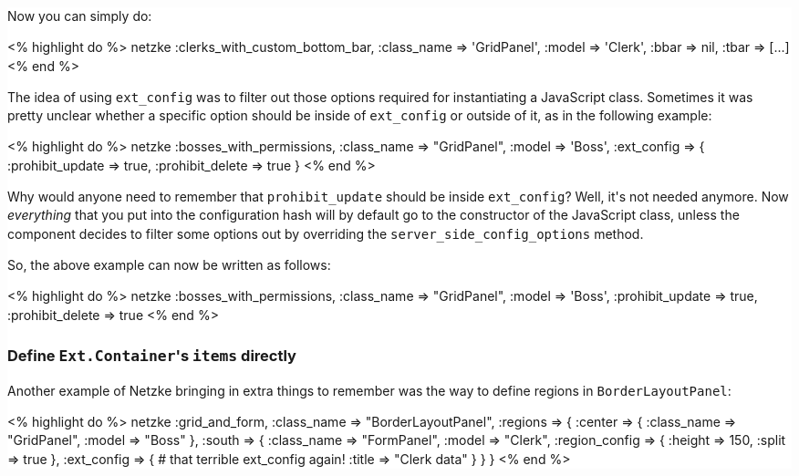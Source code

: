 Now you can simply do:

<% highlight do %>
netzke :clerks_with_custom_bottom_bar,
    :class_name => 'GridPanel',
    :model => 'Clerk',
    :bbar => nil,
    :tbar => [...]
<% end %>

The idea of using <tt>ext_config</tt> was to filter out those options required for instantiating a JavaScript class. Sometimes it was pretty unclear whether a specific option should be inside of <tt>ext_config</tt> or outside of it, as in the following example:

<% highlight do %>
netzke :bosses_with_permissions, 
  :class_name => "GridPanel", 
  :model => 'Boss', 
  :ext_config => {
    :prohibit_update => true,
    :prohibit_delete => true
  }
<% end %>

Why would anyone need to remember that <tt>prohibit_update</tt> should be inside <tt>ext_config</tt>? Well, it's not needed anymore. Now _everything_ that you put into the configuration hash will by default go to the constructor of the JavaScript class, unless the component decides to filter some options out by overriding the <tt>server_side_config_options</tt> method.

So, the above example can now be written as follows:

<% highlight do %>
netzke :bosses_with_permissions, 
  :class_name => "GridPanel", 
  :model => 'Boss', 
  :prohibit_update => true,
  :prohibit_delete => true
<% end %>

### Define <tt>Ext.Container</tt>'s <tt>items</tt> directly

Another example of Netzke bringing in extra things to remember was the way to define regions in <tt>BorderLayoutPanel</tt>:

<% highlight do %>
netzke :grid_and_form, 
  :class_name => "BorderLayoutPanel",
  :regions => {
    :center => {
      :class_name => "GridPanel",
      :model => "Boss"
    },
    :south => {
      :class_name => "FormPanel",
      :model => "Clerk",
      :region_config => {
        :height => 150,
        :split => true
      },
      :ext_config => {          # that terrible ext_config again!
        :title => "Clerk data"
      }
    }
  }
<% end %>
